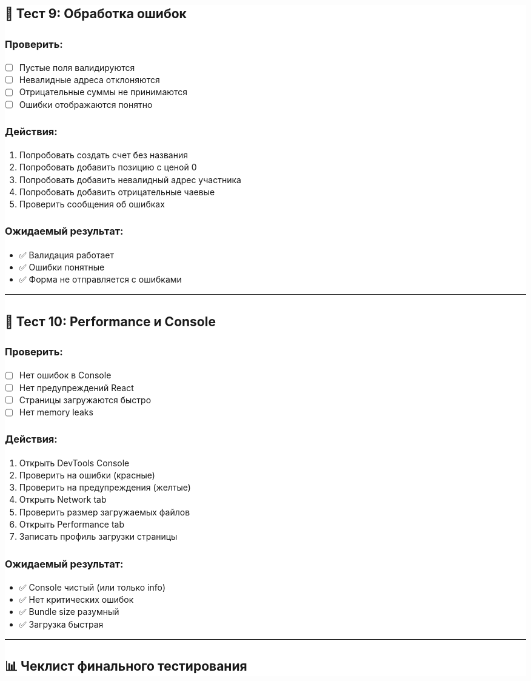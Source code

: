 
## 🎯 Тест 9: Обработка ошибок

### Проверить:
- [ ] Пустые поля валидируются
- [ ] Невалидные адреса отклоняются
- [ ] Отрицательные суммы не принимаются
- [ ] Ошибки отображаются понятно

### Действия:
1. Попробовать создать счет без названия
2. Попробовать добавить позицию с ценой 0
3. Попробовать добавить невалидный адрес участника
4. Попробовать добавить отрицательные чаевые
5. Проверить сообщения об ошибках

### Ожидаемый результат:
- ✅ Валидация работает
- ✅ Ошибки понятные
- ✅ Форма не отправляется с ошибками

---

## 🎯 Тест 10: Performance и Console

### Проверить:
- [ ] Нет ошибок в Console
- [ ] Нет предупреждений React
- [ ] Страницы загружаются быстро
- [ ] Нет memory leaks

### Действия:
1. Открыть DevTools Console
2. Проверить на ошибки (красные)
3. Проверить на предупреждения (желтые)
4. Открыть Network tab
5. Проверить размер загружаемых файлов
6. Открыть Performance tab
7. Записать профиль загрузки страницы

### Ожидаемый результат:
- ✅ Console чистый (или только info)
- ✅ Нет критических ошибок
- ✅ Bundle size разумный
- ✅ Загрузка быстрая

---

## 📊 Чеклист финального тестирования
